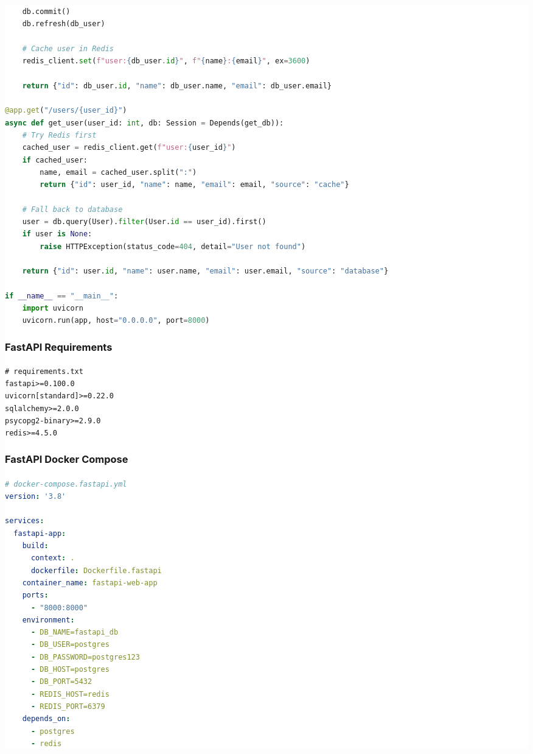 ```python
    db.commit()
    db.refresh(db_user)
    
    # Cache user in Redis
    redis_client.set(f"user:{db_user.id}", f"{name}:{email}", ex=3600)
    
    return {"id": db_user.id, "name": db_user.name, "email": db_user.email}

@app.get("/users/{user_id}")
async def get_user(user_id: int, db: Session = Depends(get_db)):
    # Try Redis first
    cached_user = redis_client.get(f"user:{user_id}")
    if cached_user:
        name, email = cached_user.split(":")
        return {"id": user_id, "name": name, "email": email, "source": "cache"}
    
    # Fall back to database
    user = db.query(User).filter(User.id == user_id).first()
    if user is None:
        raise HTTPException(status_code=404, detail="User not found")
    
    return {"id": user.id, "name": user.name, "email": user.email, "source": "database"}

if __name__ == "__main__":
    import uvicorn
    uvicorn.run(app, host="0.0.0.0", port=8000)
```

### FastAPI Requirements

```txt
# requirements.txt
fastapi>=0.100.0
uvicorn[standard]>=0.22.0
sqlalchemy>=2.0.0
psycopg2-binary>=2.9.0
redis>=4.5.0
```

### FastAPI Docker Compose

```yaml
# docker-compose.fastapi.yml
version: '3.8'

services:
  fastapi-app:
    build:
      context: .
      dockerfile: Dockerfile.fastapi
    container_name: fastapi-web-app
    ports:
      - "8000:8000"
    environment:
      - DB_NAME=fastapi_db
      - DB_USER=postgres
      - DB_PASSWORD=postgres123
      - DB_HOST=postgres
      - DB_PORT=5432
      - REDIS_HOST=redis
      - REDIS_PORT=6379
    depends_on:
      - postgres
      - redis
```